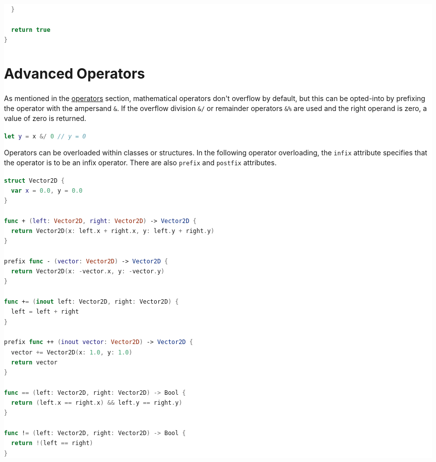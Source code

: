 ``` swift
  }

  return true
}
```

# Advanced Operators

As mentioned in the [operators](#operators) section, mathematical operators don't overflow by default, but this can be opted-into by prefixing the operator with the ampersand `&`. If the overflow division `&/` or remainder operators `&%` are used and the right operand is zero, a value of zero is returned.

``` swift
let y = x &/ 0 // y = 0
```

Operators can be overloaded within classes or structures. In the following operator overloading, the `infix` attribute specifies that the operator is to be an infix operator. There are also `prefix` and `postfix` attributes.

``` swift
struct Vector2D {
  var x = 0.0, y = 0.0
}

func + (left: Vector2D, right: Vector2D) -> Vector2D {
  return Vector2D(x: left.x + right.x, y: left.y + right.y)
}

prefix func - (vector: Vector2D) -> Vector2D {
  return Vector2D(x: -vector.x, y: -vector.y)
}

func += (inout left: Vector2D, right: Vector2D) {
  left = left + right
}

prefix func ++ (inout vector: Vector2D) -> Vector2D {
  vector += Vector2D(x: 1.0, y: 1.0)
  return vector
}

func == (left: Vector2D, right: Vector2D) -> Bool {
  return (left.x == right.x) && left.y == right.y)
}

func != (left: Vector2D, right: Vector2D) -> Bool {
  return !(left == right)
}
```
